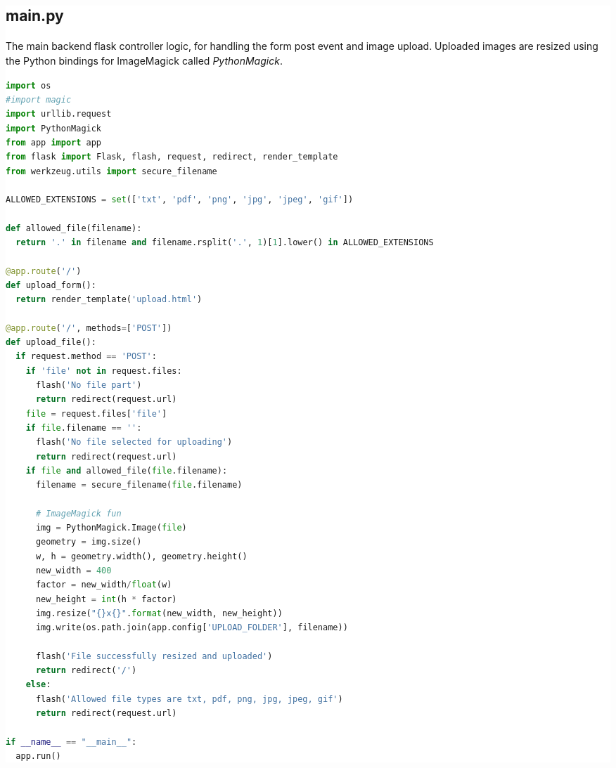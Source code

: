 
## main.py

The main backend flask controller logic, for handling the form post event and image upload. Uploaded images are resized using the Python bindings for ImageMagick called *PythonMagick*.


```python
import os
#import magic
import urllib.request
import PythonMagick
from app import app
from flask import Flask, flash, request, redirect, render_template
from werkzeug.utils import secure_filename

ALLOWED_EXTENSIONS = set(['txt', 'pdf', 'png', 'jpg', 'jpeg', 'gif'])

def allowed_file(filename):
  return '.' in filename and filename.rsplit('.', 1)[1].lower() in ALLOWED_EXTENSIONS
  
@app.route('/')
def upload_form():
  return render_template('upload.html')

@app.route('/', methods=['POST'])
def upload_file():
  if request.method == 'POST':
    if 'file' not in request.files:
      flash('No file part')
      return redirect(request.url)
    file = request.files['file']
    if file.filename == '':
      flash('No file selected for uploading')
      return redirect(request.url)
    if file and allowed_file(file.filename):
      filename = secure_filename(file.filename)

      # ImageMagick fun
      img = PythonMagick.Image(file)
      geometry = img.size()
      w, h = geometry.width(), geometry.height()
      new_width = 400
      factor = new_width/float(w)
      new_height = int(h * factor)
      img.resize("{}x{}".format(new_width, new_height))
      img.write(os.path.join(app.config['UPLOAD_FOLDER'], filename))

      flash('File successfully resized and uploaded')
      return redirect('/')
    else:
      flash('Allowed file types are txt, pdf, png, jpg, jpeg, gif')
      return redirect(request.url)

if __name__ == "__main__":
  app.run()
```

